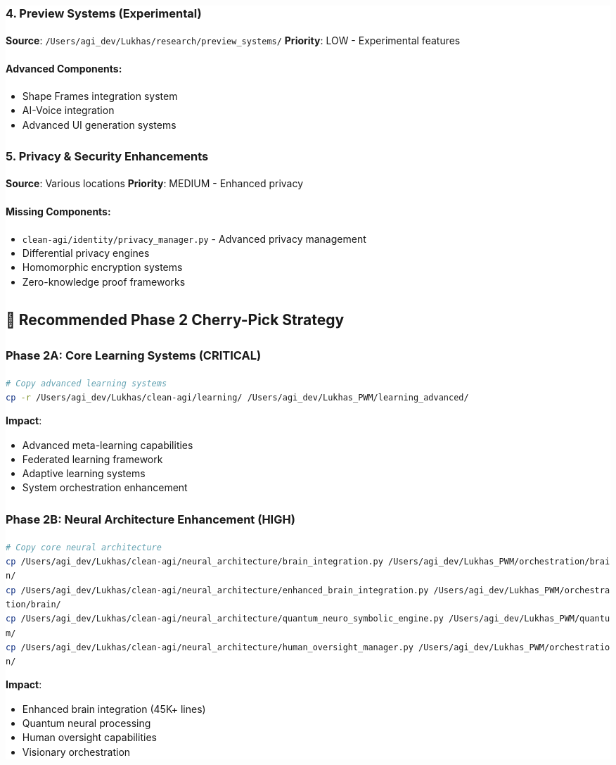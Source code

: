 ### 4. Preview Systems (Experimental)
**Source**: `/Users/agi_dev/Lukhas/research/preview_systems/`
**Priority**: LOW - Experimental features

#### Advanced Components:
- Shape Frames integration system
- AI-Voice integration
- Advanced UI generation systems

### 5. Privacy & Security Enhancements
**Source**: Various locations
**Priority**: MEDIUM - Enhanced privacy

#### Missing Components:
- `clean-agi/identity/privacy_manager.py` - Advanced privacy management
- Differential privacy engines
- Homomorphic encryption systems
- Zero-knowledge proof frameworks

## 🎯 Recommended Phase 2 Cherry-Pick Strategy

### Phase 2A: Core Learning Systems (CRITICAL)
```bash
# Copy advanced learning systems
cp -r /Users/agi_dev/Lukhas/clean-agi/learning/ /Users/agi_dev/Lukhas_PWM/learning_advanced/
```

**Impact**: 
- Advanced meta-learning capabilities
- Federated learning framework
- Adaptive learning systems
- System orchestration enhancement

### Phase 2B: Neural Architecture Enhancement (HIGH)
```bash
# Copy core neural architecture
cp /Users/agi_dev/Lukhas/clean-agi/neural_architecture/brain_integration.py /Users/agi_dev/Lukhas_PWM/orchestration/brain/
cp /Users/agi_dev/Lukhas/clean-agi/neural_architecture/enhanced_brain_integration.py /Users/agi_dev/Lukhas_PWM/orchestration/brain/
cp /Users/agi_dev/Lukhas/clean-agi/neural_architecture/quantum_neuro_symbolic_engine.py /Users/agi_dev/Lukhas_PWM/quantum/
cp /Users/agi_dev/Lukhas/clean-agi/neural_architecture/human_oversight_manager.py /Users/agi_dev/Lukhas_PWM/orchestration/
```

**Impact**:
- Enhanced brain integration (45K+ lines)
- Quantum neural processing
- Human oversight capabilities
- Visionary orchestration
